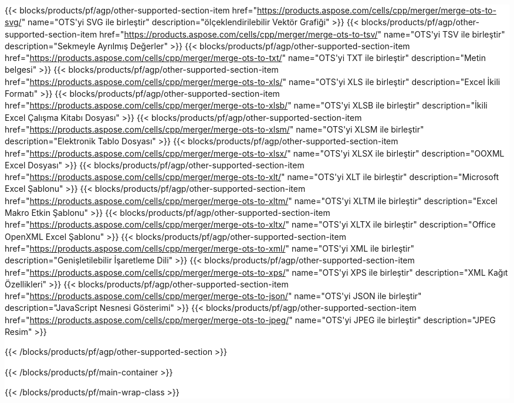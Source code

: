 {{< blocks/products/pf/agp/other-supported-section-item href="https://products.aspose.com/cells/cpp/merger/merge-ots-to-svg/" name="OTS\'yi SVG ile birleştir" description="ölçeklendirilebilir Vektör Grafiği" >}}
{{< blocks/products/pf/agp/other-supported-section-item href="https://products.aspose.com/cells/cpp/merger/merge-ots-to-tsv/" name="OTS\'yi TSV ile birleştir" description="Sekmeyle Ayrılmış Değerler" >}}
{{< blocks/products/pf/agp/other-supported-section-item href="https://products.aspose.com/cells/cpp/merger/merge-ots-to-txt/" name="OTS\'yi TXT ile birleştir" description="Metin belgesi" >}}
{{< blocks/products/pf/agp/other-supported-section-item href="https://products.aspose.com/cells/cpp/merger/merge-ots-to-xls/" name="OTS\'yi XLS ile birleştir" description="Excel İkili Formatı" >}}
{{< blocks/products/pf/agp/other-supported-section-item href="https://products.aspose.com/cells/cpp/merger/merge-ots-to-xlsb/" name="OTS\'yi XLSB ile birleştir" description="İkili Excel Çalışma Kitabı Dosyası" >}}
{{< blocks/products/pf/agp/other-supported-section-item href="https://products.aspose.com/cells/cpp/merger/merge-ots-to-xlsm/" name="OTS\'yi XLSM ile birleştir" description="Elektronik Tablo Dosyası" >}}
{{< blocks/products/pf/agp/other-supported-section-item href="https://products.aspose.com/cells/cpp/merger/merge-ots-to-xlsx/" name="OTS\'yi XLSX ile birleştir" description="OOXML Excel Dosyası" >}}
{{< blocks/products/pf/agp/other-supported-section-item href="https://products.aspose.com/cells/cpp/merger/merge-ots-to-xlt/" name="OTS\'yi XLT ile birleştir" description="Microsoft Excel Şablonu" >}}
{{< blocks/products/pf/agp/other-supported-section-item href="https://products.aspose.com/cells/cpp/merger/merge-ots-to-xltm/" name="OTS\'yi XLTM ile birleştir" description="Excel Makro Etkin Şablonu" >}}
{{< blocks/products/pf/agp/other-supported-section-item href="https://products.aspose.com/cells/cpp/merger/merge-ots-to-xltx/" name="OTS\'yi XLTX ile birleştir" description="Office OpenXML Excel Şablonu" >}}
{{< blocks/products/pf/agp/other-supported-section-item href="https://products.aspose.com/cells/cpp/merger/merge-ots-to-xml/" name="OTS\'yi XML ile birleştir" description="Genişletilebilir İşaretleme Dili" >}}
{{< blocks/products/pf/agp/other-supported-section-item href="https://products.aspose.com/cells/cpp/merger/merge-ots-to-xps/" name="OTS\'yi XPS ile birleştir" description="XML Kağıt Özellikleri" >}}
{{< blocks/products/pf/agp/other-supported-section-item href="https://products.aspose.com/cells/cpp/merger/merge-ots-to-json/" name="OTS\'yi JSON ile birleştir" description="JavaScript Nesnesi Gösterimi" >}}
{{< blocks/products/pf/agp/other-supported-section-item href="https://products.aspose.com/cells/cpp/merger/merge-ots-to-jpeg/" name="OTS\'yi JPEG ile birleştir" description="JPEG Resim" >}}

{{< /blocks/products/pf/agp/other-supported-section >}}

{{< /blocks/products/pf/main-container >}}
    
{{< /blocks/products/pf/main-wrap-class >}}
